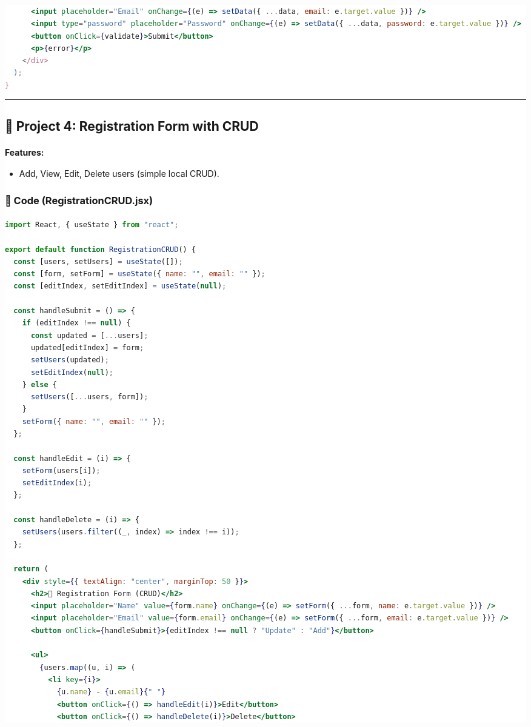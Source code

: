 ```jsx
      <input placeholder="Email" onChange={(e) => setData({ ...data, email: e.target.value })} />
      <input type="password" placeholder="Password" onChange={(e) => setData({ ...data, password: e.target.value })} />
      <button onClick={validate}>Submit</button>
      <p>{error}</p>
    </div>
  );
}
```

---

## 👤 **Project 4: Registration Form with CRUD**

**Features:**

* Add, View, Edit, Delete users (simple local CRUD).

### 🧠 Code (RegistrationCRUD.jsx)

```jsx
import React, { useState } from "react";

export default function RegistrationCRUD() {
  const [users, setUsers] = useState([]);
  const [form, setForm] = useState({ name: "", email: "" });
  const [editIndex, setEditIndex] = useState(null);

  const handleSubmit = () => {
    if (editIndex !== null) {
      const updated = [...users];
      updated[editIndex] = form;
      setUsers(updated);
      setEditIndex(null);
    } else {
      setUsers([...users, form]);
    }
    setForm({ name: "", email: "" });
  };

  const handleEdit = (i) => {
    setForm(users[i]);
    setEditIndex(i);
  };

  const handleDelete = (i) => {
    setUsers(users.filter((_, index) => index !== i));
  };

  return (
    <div style={{ textAlign: "center", marginTop: 50 }}>
      <h2>👤 Registration Form (CRUD)</h2>
      <input placeholder="Name" value={form.name} onChange={(e) => setForm({ ...form, name: e.target.value })} />
      <input placeholder="Email" value={form.email} onChange={(e) => setForm({ ...form, email: e.target.value })} />
      <button onClick={handleSubmit}>{editIndex !== null ? "Update" : "Add"}</button>

      <ul>
        {users.map((u, i) => (
          <li key={i}>
            {u.name} - {u.email}{" "}
            <button onClick={() => handleEdit(i)}>Edit</button>
            <button onClick={() => handleDelete(i)}>Delete</button>
```